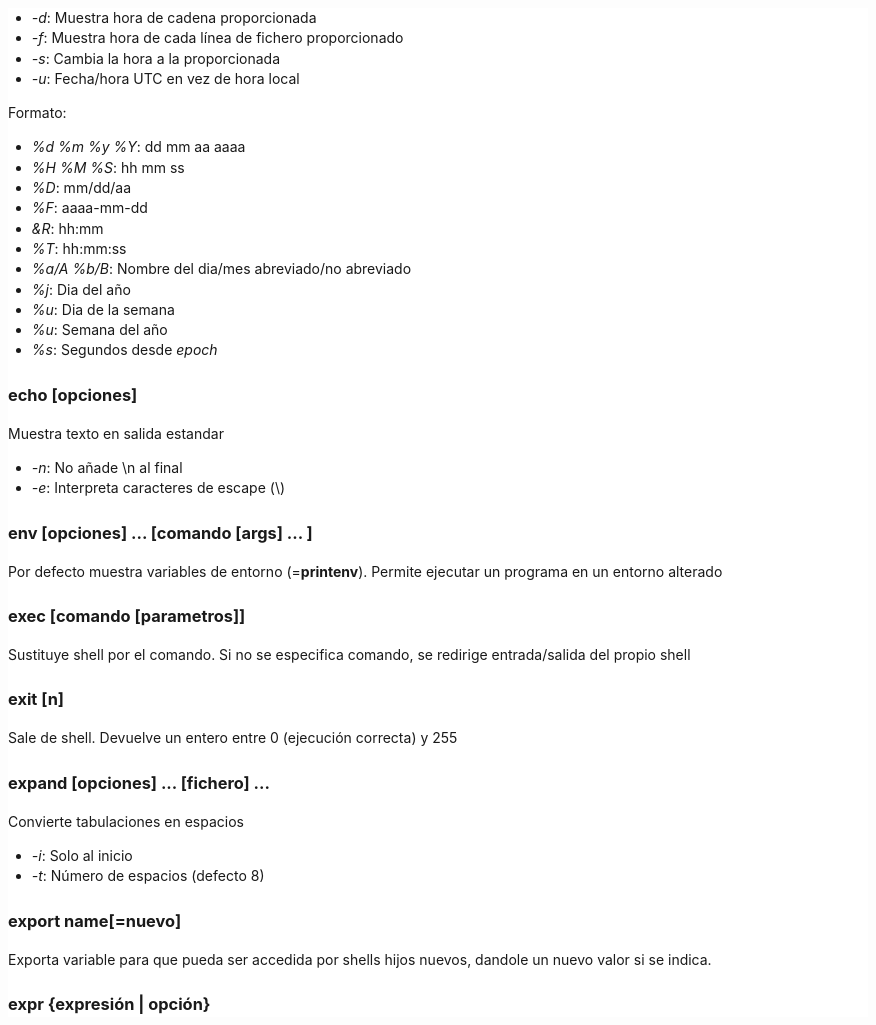 - *-d*: Muestra hora de cadena proporcionada
- *-f*: Muestra hora de cada línea de fichero proporcionado 
- *-s*: Cambia la hora a la proporcionada
- *-u*: Fecha/hora UTC en vez de hora local

Formato: 

- *%d* *%m* *%y* *%Y*: dd mm aa aaaa
- *%H* *%M* *%S*: hh mm ss
- *%D*: mm/dd/aa
- *%F*: aaaa-mm-dd
- *&R*: hh:mm
- *%T*: hh:mm:ss
- *%a/A* *%b/B*: Nombre del dia/mes abreviado/no abreviado 
- *%j*: Dia del año
- *%u*: Dia de la semana
- *%u*: Semana del año
- *%s*: Segundos desde *epoch*

### **echo** [opciones]

Muestra texto en salida estandar

- *-n*: No añade \\n al final
- *-e*: Interpreta caracteres de escape (\\)

### **env** [opciones] ... [comando [args] ... ]

Por defecto muestra variables de entorno (=**printenv**). Permite ejecutar
un programa en un entorno alterado

### **exec** [comando [parametros]]

Sustituye shell por el comando. Si no se especifica comando, se redirige 
entrada/salida del propio shell

### **exit** [n]

Sale de shell. Devuelve un entero entre 0 (ejecución correcta) y 255

### **expand** [opciones] ... [fichero] ...

Convierte tabulaciones en espacios

- *-i*: Solo al inicio
- *-t*: Número de espacios (defecto 8)

### **export** name[=nuevo]

Exporta variable para que pueda ser accedida por shells hijos nuevos, dandole
un nuevo valor si se indica.

### **expr** {expresión | opción}
